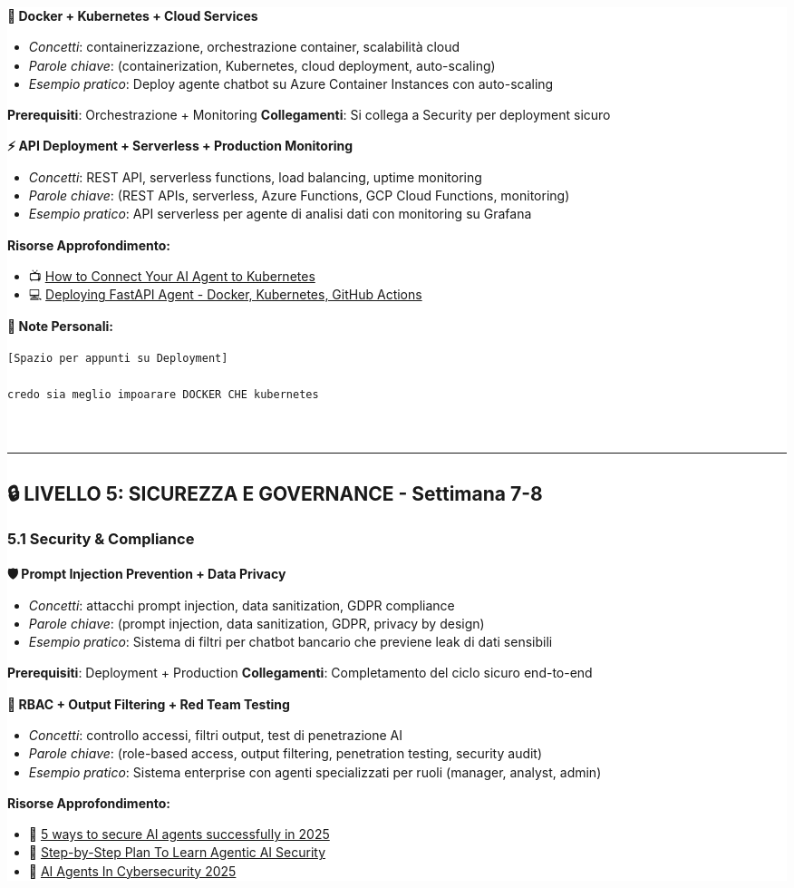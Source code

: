 **🐳 Docker + Kubernetes + Cloud Services**

- _Concetti_: containerizzazione, orchestrazione container, scalabilità cloud
- _Parole chiave_: (containerization, Kubernetes, cloud deployment, auto-scaling)
- _Esempio pratico_: Deploy agente chatbot su Azure Container Instances con auto-scaling

**Prerequisiti**: Orchestrazione + Monitoring **Collegamenti**: Si collega a Security per deployment sicuro

**⚡ API Deployment + Serverless + Production Monitoring**

- _Concetti_: REST API, serverless functions, load balancing, uptime monitoring
- _Parole chiave_: (REST APIs, serverless, Azure Functions, GCP Cloud Functions, monitoring)
- _Esempio pratico_: API serverless per agente di analisi dati con monitoring su Grafana

**Risorse Approfondimento:**

- 📺 [How to Connect Your AI Agent to Kubernetes](https://www.youtube.com/watch?v=vbbP6Q6BY_U)
- 💻 [Deploying FastAPI Agent - Docker, Kubernetes, GitHub Actions](https://activewizards.com/blog/the-definitive-ci/cd-pipeline-for-ai-agents-a-tutorial)

**📝 Note Personali:**

```
[Spazio per appunti su Deployment]

credo sia meglio impoarare DOCKER CHE kubernetes



```

---

## 🔒 LIVELLO 5: SICUREZZA E GOVERNANCE - Settimana 7-8

### 5.1 Security & Compliance

**🛡️ Prompt Injection Prevention + Data Privacy**

- _Concetti_: attacchi prompt injection, data sanitization, GDPR compliance
- _Parole chiave_: (prompt injection, data sanitization, GDPR, privacy by design)
- _Esempio pratico_: Sistema di filtri per chatbot bancario che previene leak di dati sensibili

**Prerequisiti**: Deployment + Production **Collegamenti**: Completamento del ciclo sicuro end-to-end

**👥 RBAC + Output Filtering + Red Team Testing**

- _Concetti_: controllo accessi, filtri output, test di penetrazione AI
- _Parole chiave_: (role-based access, output filtering, penetration testing, security audit)
- _Esempio pratico_: Sistema enterprise con agenti specializzati per ruoli (manager, analyst, admin)

**Risorse Approfondimento:**

- 📖 [5 ways to secure AI agents successfully in 2025](https://www.merge.dev/blog/securing-ai-agents)
- 📖 [Step-by-Step Plan To Learn Agentic AI Security](https://aws.plainenglish.io/a-step-by-step-plan-to-learn-agentic-ai-security-in-2025-59b4777e675a)
- 📖 [AI Agents In Cybersecurity 2025](https://cyble.com/knowledge-hub/guide-to-ai-agents-in-cybersecurity/)
